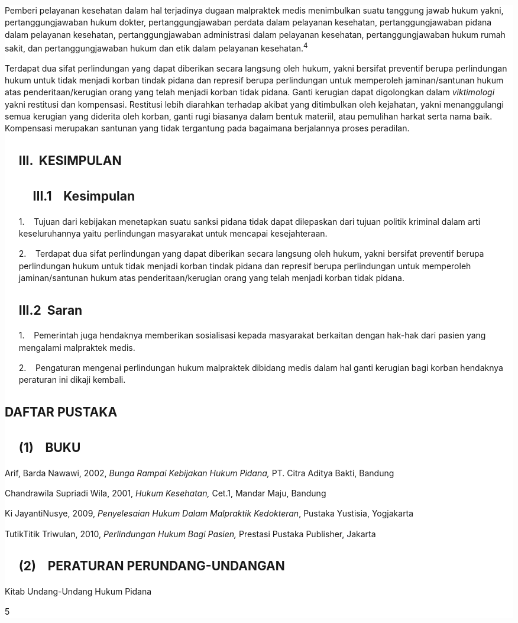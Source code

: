 <p><span class="font2">Pemberi pelayanan kesehatan dalam hal terjadinya dugaan malpraktek medis menimbulkan suatu tanggung jawab hukum yakni, pertanggungjawaban hukum dokter, pertanggungjawaban perdata dalam pelayanan kesehatan, pertanggungjawaban pidana dalam pelayanan kesehatan, pertanggungjawaban administrasi dalam pelayanan kesehatan, pertanggungjawaban hukum rumah sakit, dan pertanggungjawaban hukum dan etik dalam pelayanan kesehatan.<sup>4</sup></span></p>
<p><span class="font2">Terdapat dua sifat perlindungan yang dapat diberikan secara langsung oleh hukum, yakni bersifat preventif berupa perlindungan hukum untuk tidak menjadi korban tindak pidana dan represif berupa perlindungan untuk memperoleh jaminan/santunan hukum atas penderitaan/kerugian orang yang telah menjadi korban tidak pidana. Ganti kerugian dapat digolongkan dalam </span><span class="font2" style="font-style:italic;">viktimologi</span><span class="font2"> yakni restitusi dan kompensasi. Restitusi lebih diarahkan terhadap akibat yang ditimbulkan oleh kejahatan, yakni menanggulangi semua kerugian yang diderita oleh korban, ganti rugi biasanya dalam bentuk materiil, atau pemulihan harkat serta nama baik. Kompensasi merupakan santunan yang tidak tergantung pada bagaimana berjalannya proses peradilan.</span></p>
<ul style="list-style:none;"><li>
<h2><a name="bookmark15"></a><span class="font2" style="font-weight:bold;"><a name="bookmark16"></a>III. &nbsp;KESIMPULAN</span></h2>
<ul style="list-style:none;">
<li>
<h2><a name="bookmark17"></a><span class="font2" style="font-weight:bold;"><a name="bookmark18"></a>III.1 &nbsp;&nbsp;&nbsp;Kesimpulan</span></h2></li></ul></li></ul>
<ul style="list-style:none;"><li>
<p><span class="font2">1. &nbsp;&nbsp;&nbsp;Tujuan dari kebijakan menetapkan suatu sanksi pidana tidak dapat dilepaskan dari tujuan politik kriminal dalam arti keseluruhannya yaitu perlindungan masyarakat untuk mencapai kesejahteraan.</span></p></li>
<li>
<p><span class="font2">2. &nbsp;&nbsp;&nbsp;Terdapat dua sifat perlindungan yang dapat diberikan secara langsung oleh hukum, yakni bersifat preventif berupa perlindungan hukum untuk tidak menjadi korban tindak pidana dan represif berupa perlindungan untuk memperoleh jaminan/santunan hukum atas penderitaan/kerugian orang yang telah menjadi korban tidak pidana.</span></p></li></ul>
<ul style="list-style:none;"><li>
<h2><a name="bookmark19"></a><span class="font2" style="font-weight:bold;"><a name="bookmark20"></a>III.2 &nbsp;Saran</span></h2></li></ul>
<ul style="list-style:none;"><li>
<p><span class="font2">1. &nbsp;&nbsp;&nbsp;Pemerintah juga hendaknya memberikan sosialisasi kepada masyarakat berkaitan dengan hak-hak dari pasien yang mengalami malpraktek medis.</span></p></li>
<li>
<p><span class="font2">2. &nbsp;&nbsp;&nbsp;Pengaturan mengenai perlindungan hukum malpraktek dibidang medis dalam hal ganti kerugian bagi korban hendaknya peraturan ini dikaji kembali.</span></p></li></ul>
<h2><a name="bookmark21"></a><span class="font2" style="font-weight:bold;"><a name="bookmark22"></a>DAFTAR PUSTAKA</span></h2>
<ul style="list-style:none;"><li>
<h2><a name="bookmark23"></a><span class="font2" style="font-weight:bold;"><a name="bookmark24"></a>(1) &nbsp;&nbsp;&nbsp;BUKU</span></h2></li></ul>
<p><span class="font2">Arif, Barda Nawawi, 2002, </span><span class="font2" style="font-style:italic;">Bunga Rampai Kebijakan Hukum Pidana,</span><span class="font2"> PT. Citra Aditya Bakti, Bandung</span></p>
<p><span class="font2">Chandrawila Supriadi Wila, 2001, </span><span class="font2" style="font-style:italic;">Hukum Kesehatan,</span><span class="font2"> Cet.1, Mandar Maju, Bandung</span></p>
<p><span class="font2">Ki JayantiNusye, 2009, </span><span class="font2" style="font-style:italic;">Penyelesaian Hukum Dalam Malpraktik Kedokteran</span><span class="font2">, Pustaka Yustisia, Yogjakarta</span></p>
<p><span class="font2">TutikTitik Triwulan, 2010, </span><span class="font2" style="font-style:italic;">Perlindungan Hukum Bagi Pasien,</span><span class="font2"> Prestasi Pustaka Publisher, Jakarta</span></p>
<ul style="list-style:none;"><li>
<h2><a name="bookmark25"></a><span class="font2" style="font-weight:bold;"><a name="bookmark26"></a>(2) &nbsp;&nbsp;&nbsp;PERATURAN PERUNDANG-UNDANGAN</span></h2></li></ul>
<p><span class="font2">Kitab Undang-Undang Hukum Pidana</span></p>
<p><span class="font0">5</span></p>